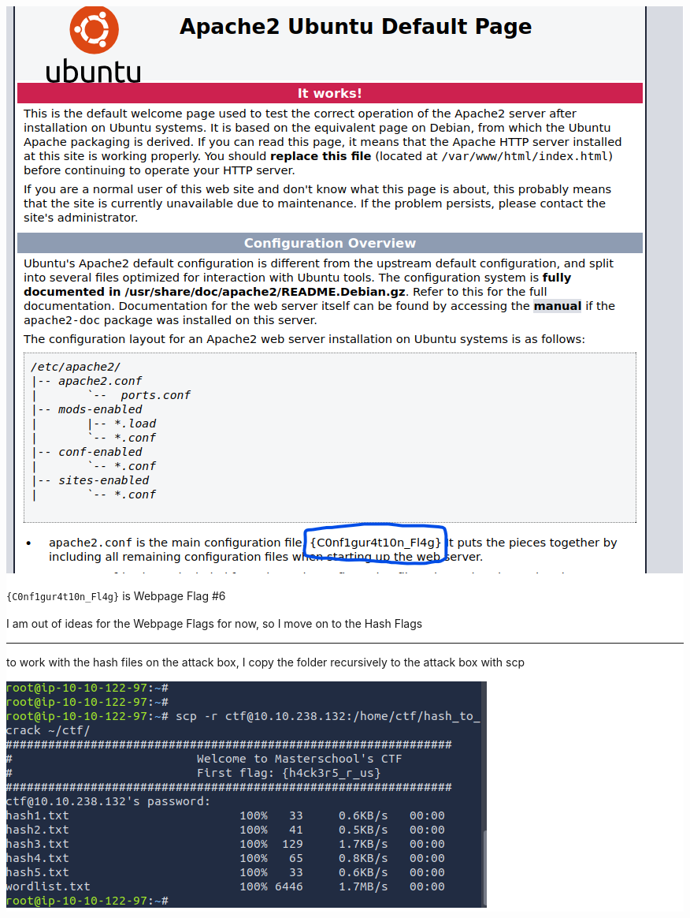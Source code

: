 ![Pasted image 20250609142903.png](Pasted%20image%2020250609142903.png)

``{C0nf1gur4t10n_Fl4g}`` is Webpage Flag #6

I am out of ideas for the Webpage Flags for now, so I move on to the Hash Flags

---


to work with the hash files on the attack box, I copy the folder recursively to the attack box with scp

![Pasted image 20250609145550.png](Pasted%20image%2020250609145550.png)
